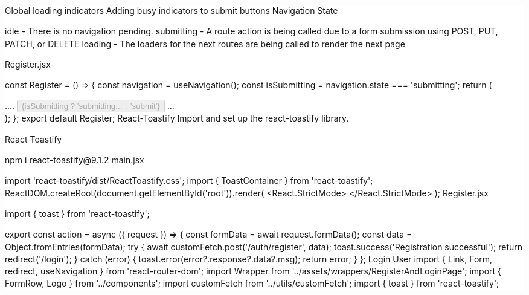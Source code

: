Global loading indicators
Adding busy indicators to submit buttons
Navigation State

idle - There is no navigation pending. submitting - A route action is being called due to a form submission using POST, PUT, PATCH, or DELETE loading - The loaders for the next routes are being called to render the next page

Register.jsx

const Register = () => {
const navigation = useNavigation();
const isSubmitting = navigation.state === 'submitting';
return (
<Wrapper>

<Form method='post' className='form'>
....
<button type='submit' className='btn btn-block' disabled={isSubmitting}>
{isSubmitting ? 'submitting...' : 'submit'}
</button>
...
</Form>
</Wrapper>
);
};
export default Register;
React-Toastify
Import and set up the react-toastify library.

React Toastify

npm i react-toastify@9.1.2
main.jsx

import 'react-toastify/dist/ReactToastify.css';
import { ToastContainer } from 'react-toastify';
ReactDOM.createRoot(document.getElementById('root')).render(
<React.StrictMode>
<App />
<ToastContainer position='top-center' />
</React.StrictMode>
);
Register.jsx

import { toast } from 'react-toastify';

export const action = async ({ request }) => {
const formData = await request.formData();
const data = Object.fromEntries(formData);
try {
await customFetch.post('/auth/register', data);
toast.success('Registration successful');
return redirect('/login');
} catch (error) {
toast.error(error?.response?.data?.msg);
return error;
}
};
Login User
import { Link, Form, redirect, useNavigation } from 'react-router-dom';
import Wrapper from '../assets/wrappers/RegisterAndLoginPage';
import { FormRow, Logo } from '../components';
import customFetch from '../utils/customFetch';
import { toast } from 'react-toastify';
